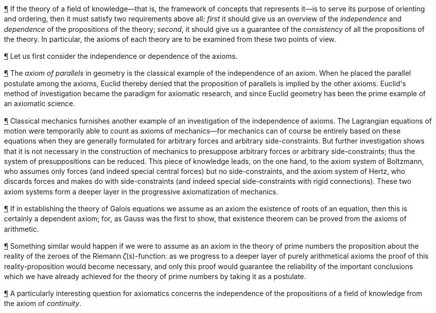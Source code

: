 <a href="#9" name="9">¶</a> If the theory of a field of knowledge—that
is, the framework of concepts that represents it—is to serve its
purpose of orienting and ordering, then it must satisfy two
requirements above all: _first_ it should give us an overview of the
_independence_ and _dependence_ of the propositions of the theory;
_second_, it should give us a guarantee of the _consistency_ of all
the propositions of the theory. In particular, the axioms of each
theory are to be examined from these two points of view.

<a href="#10" name="10">¶</a> Let us first consider the independence
or dependence of the axioms.

<a href="#11" name="11">¶</a> The _axiom of parallels_ in geometry is
the classical example of the independence of an axiom. When he placed
the parallel postulate among the axioms, Euclid thereby denied that
the proposition of parallels is implied by the other axioms. Euclid's
method of investigation became the paradigm for axiomatic research,
and since Euclid geometry has been the prime example of an axiomatic
science.

<a href="#12" name="12">¶</a> Classical mechanics furnishes another
example of an investigation of the independence of axioms. The
Lagrangian equations of motion were temporarily able to count as
axioms of mechanics—for mechanics can of course be entirely based on
these equations when they are generally formulated for arbitrary
forces and arbitrary side-constraints. But further investigation shows
that it is not necessary in the construction of mechanics to
presuppose arbitrary forces or arbitrary side-constraints; thus the
system of presuppositions can be reduced. This piece of knowledge
leads, on the one hand, to the axiom system of Boltzmann, who assumes
only forces (and indeed special central forces) but no
side-constraints, and the axiom system of Hertz, who discards forces
and makes do with side-constraints (and indeed special
side-constraints with rigid connections). These two axiom systems form
a deeper layer in the progressive axiomatization of mechanics.

<a href="#13" name="13">¶</a> If in establishing the theory of Galois
equations we assume as an axiom the existence of roots of an equation,
then this is certainly a dependent axiom; for, as Gauss was the first
to show, that existence theorem can be proved from the axioms of
arithmetic.

<a href="#14" name="14">¶</a> Something similar would happen if we
were to assume as an axiom in the theory of prime numbers the
proposition about the reality of the zeroes of the Riemann
𝜁(s)-function: as we progress to a deeper layer of purely arithmetical
axioms the proof of this reality-proposition would become necessary,
and only this proof would guarantee the reliability of the important
conclusions which we have already achieved for the theory of prime
numbers by taking it as a postulate.

<a href="#15" name="15">¶</a> A particularly interesting question for
axiomatics concerns the independence of the propositions of a field of
knowledge from the axiom of _continuity_.
